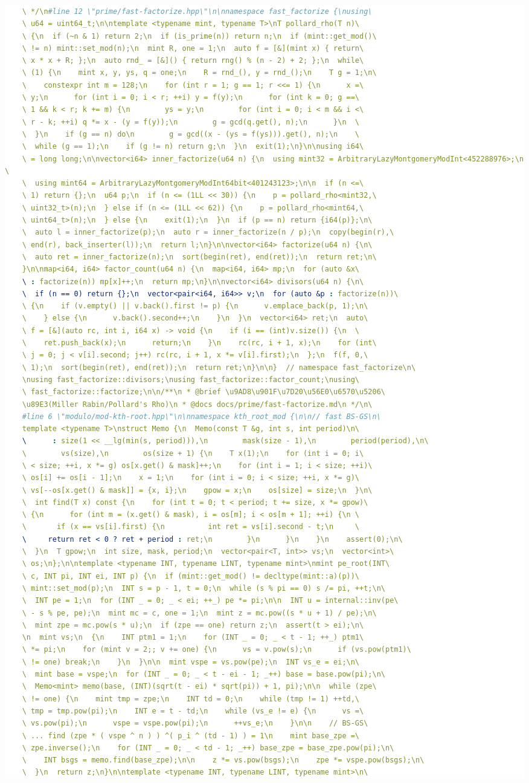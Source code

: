```yaml
    \ */\n#line 12 \"prime/fast-factorize.hpp\"\n\nnamespace fast_factorize {\nusing\
    \ u64 = uint64_t;\n\ntemplate <typename mint, typename T>\nT pollard_rho(T n)\
    \ {\n  if (~n & 1) return 2;\n  if (is_prime(n)) return n;\n  if (mint::get_mod()\
    \ != n) mint::set_mod(n);\n  mint R, one = 1;\n  auto f = [&](mint x) { return\
    \ x * x + R; };\n  auto rnd_ = [&]() { return rng() % (n - 2) + 2; };\n  while\
    \ (1) {\n    mint x, y, ys, q = one;\n    R = rnd_(), y = rnd_();\n    T g = 1;\n\
    \    constexpr int m = 128;\n    for (int r = 1; g == 1; r <<= 1) {\n      x =\
    \ y;\n      for (int i = 0; i < r; ++i) y = f(y);\n      for (int k = 0; g ==\
    \ 1 && k < r; k += m) {\n        ys = y;\n        for (int i = 0; i < m && i <\
    \ r - k; ++i) q *= x - (y = f(y));\n        g = gcd(q.get(), n);\n      }\n  \
    \  }\n    if (g == n) do\n        g = gcd((x - (ys = f(ys))).get(), n);\n    \
    \  while (g == 1);\n    if (g != n) return g;\n  }\n  exit(1);\n}\n\nusing i64\
    \ = long long;\n\nvector<i64> inner_factorize(u64 n) {\n  using mint32 = ArbitraryLazyMontgomeryModInt<452288976>;\n\
    \  using mint64 = ArbitraryLazyMontgomeryModInt64bit<401243123>;\n\n  if (n <=\
    \ 1) return {};\n  u64 p;\n  if (n <= (1LL << 30)) {\n    p = pollard_rho<mint32,\
    \ uint32_t>(n);\n  } else if (n <= (1LL << 62)) {\n    p = pollard_rho<mint64,\
    \ uint64_t>(n);\n  } else {\n    exit(1);\n  }\n  if (p == n) return {i64(p)};\n\
    \  auto l = inner_factorize(p);\n  auto r = inner_factorize(n / p);\n  copy(begin(r),\
    \ end(r), back_inserter(l));\n  return l;\n}\n\nvector<i64> factorize(u64 n) {\n\
    \  auto ret = inner_factorize(n);\n  sort(begin(ret), end(ret));\n  return ret;\n\
    }\n\nmap<i64, i64> factor_count(u64 n) {\n  map<i64, i64> mp;\n  for (auto &x\
    \ : factorize(n)) mp[x]++;\n  return mp;\n}\n\nvector<i64> divisors(u64 n) {\n\
    \  if (n == 0) return {};\n  vector<pair<i64, i64>> v;\n  for (auto &p : factorize(n))\
    \ {\n    if (v.empty() || v.back().first != p) {\n      v.emplace_back(p, 1);\n\
    \    } else {\n      v.back().second++;\n    }\n  }\n  vector<i64> ret;\n  auto\
    \ f = [&](auto rc, int i, i64 x) -> void {\n    if (i == (int)v.size()) {\n  \
    \    ret.push_back(x);\n      return;\n    }\n    rc(rc, i + 1, x);\n    for (int\
    \ j = 0; j < v[i].second; j++) rc(rc, i + 1, x *= v[i].first);\n  };\n  f(f, 0,\
    \ 1);\n  sort(begin(ret), end(ret));\n  return ret;\n}\n\n}  // namespace fast_factorize\n\
    \nusing fast_factorize::divisors;\nusing fast_factorize::factor_count;\nusing\
    \ fast_factorize::factorize;\n\n/**\n * @brief \u9AD8\u901F\u7D20\u56E0\u6570\u5206\
    \u89E3(Miller Rabin/Pollard's Rho)\n * @docs docs/prime/fast-factorize.md\n */\n\
    #line 6 \"modulo/mod-kth-root.hpp\"\n\nnamespace kth_root_mod {\n\n// fast BS-GS\n\
    template <typename T>\nstruct Memo {\n  Memo(const T &g, int s, int period)\n\
    \      : size(1 << __lg(min(s, period))),\n        mask(size - 1),\n        period(period),\n\
    \        vs(size),\n        os(size + 1) {\n    T x(1);\n    for (int i = 0; i\
    \ < size; ++i, x *= g) os[x.get() & mask]++;\n    for (int i = 1; i < size; ++i)\
    \ os[i] += os[i - 1];\n    x = 1;\n    for (int i = 0; i < size; ++i, x *= g)\
    \ vs[--os[x.get() & mask]] = {x, i};\n    gpow = x;\n    os[size] = size;\n  }\n\
    \  int find(T x) const {\n    for (int t = 0; t < period; t += size, x *= gpow)\
    \ {\n      for (int m = (x.get() & mask), i = os[m]; i < os[m + 1]; ++i) {\n \
    \       if (x == vs[i].first) {\n          int ret = vs[i].second - t;\n     \
    \     return ret < 0 ? ret + period : ret;\n        }\n      }\n    }\n    assert(0);\n\
    \  }\n  T gpow;\n  int size, mask, period;\n  vector<pair<T, int>> vs;\n  vector<int>\
    \ os;\n};\n\ntemplate <typename INT, typename LINT, typename mint>\nmint pe_root(INT\
    \ c, INT pi, INT ei, INT p) {\n  if (mint::get_mod() != decltype(mint::a)(p))\
    \ mint::set_mod(p);\n  INT s = p - 1, t = 0;\n  while (s % pi == 0) s /= pi, ++t;\n\
    \  INT pe = 1;\n  for (INT _ = 0; _ < ei; ++_) pe *= pi;\n\n  INT u = internal::inv(pe\
    \ - s % pe, pe);\n  mint mc = c, one = 1;\n  mint z = mc.pow((s * u + 1) / pe);\n\
    \  mint zpe = mc.pow(s * u);\n  if (zpe == one) return z;\n  assert(t > ei);\n\
    \n  mint vs;\n  {\n    INT ptm1 = 1;\n    for (INT _ = 0; _ < t - 1; ++_) ptm1\
    \ *= pi;\n    for (mint v = 2;; v += one) {\n      vs = v.pow(s);\n      if (vs.pow(ptm1)\
    \ != one) break;\n    }\n  }\n\n  mint vspe = vs.pow(pe);\n  INT vs_e = ei;\n\
    \  mint base = vspe;\n  for (INT _ = 0; _ < t - ei - 1; _++) base = base.pow(pi);\n\
    \  Memo<mint> memo(base, (INT)(sqrt(t - ei) * sqrt(pi)) + 1, pi);\n\n  while (zpe\
    \ != one) {\n    mint tmp = zpe;\n    INT td = 0;\n    while (tmp != 1) ++td,\
    \ tmp = tmp.pow(pi);\n    INT e = t - td;\n    while (vs_e != e) {\n      vs =\
    \ vs.pow(pi);\n      vspe = vspe.pow(pi);\n      ++vs_e;\n    }\n\n    // BS-GS\
    \ ... find (zpe * ( vspe ^ n ) ) ^( p_i ^ (td - 1) ) = 1\n    mint base_zpe =\
    \ zpe.inverse();\n    for (INT _ = 0; _ < td - 1; _++) base_zpe = base_zpe.pow(pi);\n\
    \    INT bsgs = memo.find(base_zpe);\n\n    z *= vs.pow(bsgs);\n    zpe *= vspe.pow(bsgs);\n\
    \  }\n  return z;\n}\n\ntemplate <typename INT, typename LINT, typename mint>\n\
```